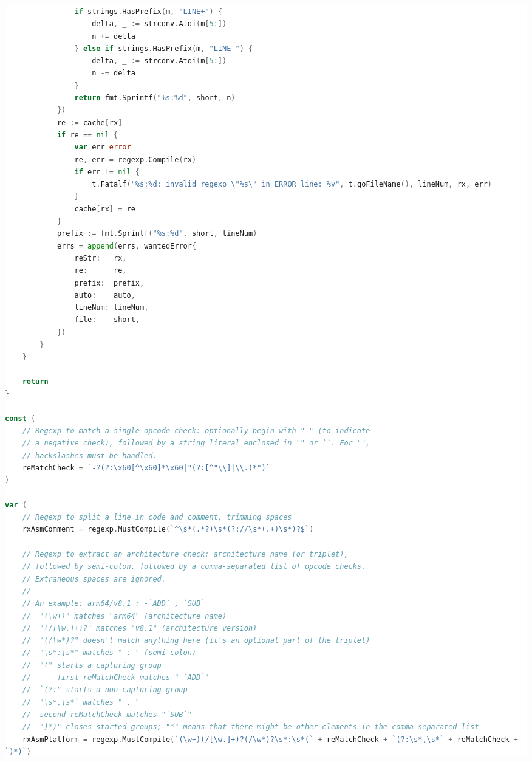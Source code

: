 ```go
				if strings.HasPrefix(m, "LINE+") {
					delta, _ := strconv.Atoi(m[5:])
					n += delta
				} else if strings.HasPrefix(m, "LINE-") {
					delta, _ := strconv.Atoi(m[5:])
					n -= delta
				}
				return fmt.Sprintf("%s:%d", short, n)
			})
			re := cache[rx]
			if re == nil {
				var err error
				re, err = regexp.Compile(rx)
				if err != nil {
					t.Fatalf("%s:%d: invalid regexp \"%s\" in ERROR line: %v", t.goFileName(), lineNum, rx, err)
				}
				cache[rx] = re
			}
			prefix := fmt.Sprintf("%s:%d", short, lineNum)
			errs = append(errs, wantedError{
				reStr:   rx,
				re:      re,
				prefix:  prefix,
				auto:    auto,
				lineNum: lineNum,
				file:    short,
			})
		}
	}

	return
}

const (
	// Regexp to match a single opcode check: optionally begin with "-" (to indicate
	// a negative check), followed by a string literal enclosed in "" or ``. For "",
	// backslashes must be handled.
	reMatchCheck = `-?(?:\x60[^\x60]*\x60|"(?:[^"\\]|\\.)*")`
)

var (
	// Regexp to split a line in code and comment, trimming spaces
	rxAsmComment = regexp.MustCompile(`^\s*(.*?)\s*(?://\s*(.+)\s*)?$`)

	// Regexp to extract an architecture check: architecture name (or triplet),
	// followed by semi-colon, followed by a comma-separated list of opcode checks.
	// Extraneous spaces are ignored.
	//
	// An example: arm64/v8.1 : -`ADD` , `SUB`
	//	"(\w+)" matches "arm64" (architecture name)
	//	"(/[\w.]+)?" matches "v8.1" (architecture version)
	//	"(/\w*)?" doesn't match anything here (it's an optional part of the triplet)
	//	"\s*:\s*" matches " : " (semi-colon)
	//	"(" starts a capturing group
	//      first reMatchCheck matches "-`ADD`"
	//	`(?:" starts a non-capturing group
	//	"\s*,\s*` matches " , "
	//	second reMatchCheck matches "`SUB`"
	//	")*)" closes started groups; "*" means that there might be other elements in the comma-separated list
	rxAsmPlatform = regexp.MustCompile(`(\w+)(/[\w.]+)?(/\w*)?\s*:\s*(` + reMatchCheck + `(?:\s*,\s*` + reMatchCheck + `)*)`)
```